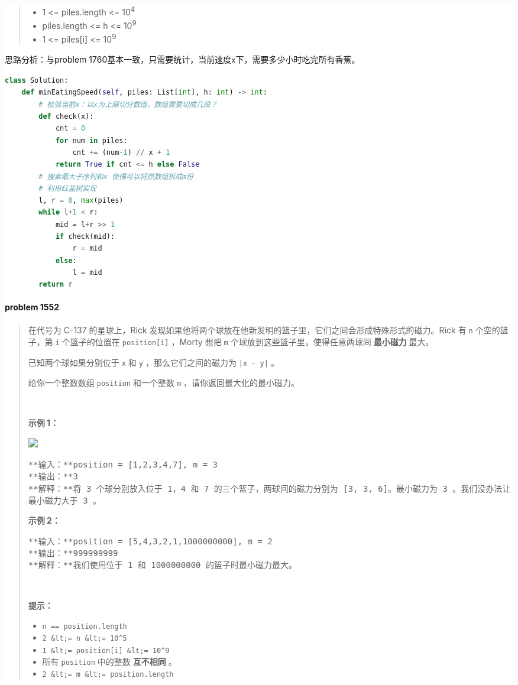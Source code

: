 > *   1 &lt;= piles.length &lt;= 10<sup>4</sup>
> *   piles.length &lt;= h &lt;= 10<sup>9</sup>
> *   1 &lt;= piles[i] &lt;= 10<sup>9</sup>

思路分析：与problem 1760基本一致，只需要统计，当前速度`x`下，需要多少小时吃完所有香蕉。

```python
class Solution:
    def minEatingSpeed(self, piles: List[int], h: int) -> int:
        # 检验当前x：以x为上限切分数组，数组需要切成几段？
        def check(x):
            cnt = 0
            for num in piles:
                cnt += (num-1) // x + 1
            return True if cnt <= h else False
        # 搜索最大子序列和x 使得可以将原数组拆成m份
        # 利用红蓝树实现
        l, r = 0, max(piles)
        while l+1 < r:
            mid = l+r >> 1
            if check(mid):
                r = mid
            else:
                l = mid
        return r
```

#### problem 1552

> 在代号为 C-137 的星球上，Rick 发现如果他将两个球放在他新发明的篮子里，它们之间会形成特殊形式的磁力。Rick 有&nbsp;`n`&nbsp;个空的篮子，第&nbsp;`i`&nbsp;个篮子的位置在&nbsp;`position[i]`&nbsp;，Morty&nbsp;想把&nbsp;`m`&nbsp;个球放到这些篮子里，使得任意两球间&nbsp;**最小磁力**&nbsp;最大。
>
> 已知两个球如果分别位于&nbsp;`x`&nbsp;和&nbsp;`y`&nbsp;，那么它们之间的磁力为&nbsp;`|x - y|`&nbsp;。
>
> 给你一个整数数组&nbsp;`position`&nbsp;和一个整数&nbsp;`m`&nbsp;，请你返回最大化的最小磁力。
>
> &nbsp;
>
> **示例 1：**
>
> ![](https://assets.leetcode-cn.com/aliyun-lc-upload/uploads/2020/08/16/q3v1.jpg)
>
> <pre>**输入：**position = [1,2,3,4,7], m = 3
> **输出：**3
> **解释：**将 3 个球分别放入位于 1，4 和 7 的三个篮子，两球间的磁力分别为 [3, 3, 6]。最小磁力为 3 。我们没办法让最小磁力大于 3 。
> </pre>
>
> **示例 2：**
>
> <pre>**输入：**position = [5,4,3,2,1,1000000000], m = 2
> **输出：**999999999
> **解释：**我们使用位于 1 和 1000000000 的篮子时最小磁力最大。
> </pre>
>
> &nbsp;
>
> **提示：**
>
> *   `n == position.length`
> *   `2 &lt;= n &lt;= 10^5`
> *   `1 &lt;= position[i] &lt;= 10^9`
> *   所有&nbsp;`position`&nbsp;中的整数 **互不相同**&nbsp;。
> *   `2 &lt;= m &lt;= position.length`

